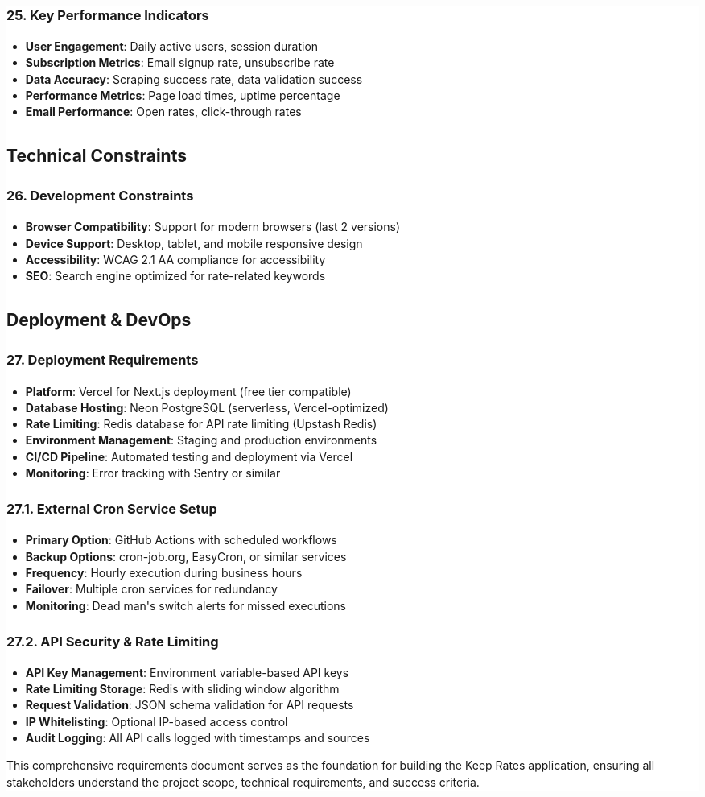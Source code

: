 ### 25. Key Performance Indicators
- **User Engagement**: Daily active users, session duration
- **Subscription Metrics**: Email signup rate, unsubscribe rate
- **Data Accuracy**: Scraping success rate, data validation success
- **Performance Metrics**: Page load times, uptime percentage
- **Email Performance**: Open rates, click-through rates

## Technical Constraints

### 26. Development Constraints
- **Browser Compatibility**: Support for modern browsers (last 2 versions)
- **Device Support**: Desktop, tablet, and mobile responsive design
- **Accessibility**: WCAG 2.1 AA compliance for accessibility
- **SEO**: Search engine optimized for rate-related keywords

## Deployment & DevOps

### 27. Deployment Requirements
- **Platform**: Vercel for Next.js deployment (free tier compatible)
- **Database Hosting**: Neon PostgreSQL (serverless, Vercel-optimized)
- **Rate Limiting**: Redis database for API rate limiting (Upstash Redis)
- **Environment Management**: Staging and production environments
- **CI/CD Pipeline**: Automated testing and deployment via Vercel
- **Monitoring**: Error tracking with Sentry or similar

### 27.1. External Cron Service Setup
- **Primary Option**: GitHub Actions with scheduled workflows
- **Backup Options**: cron-job.org, EasyCron, or similar services
- **Frequency**: Hourly execution during business hours
- **Failover**: Multiple cron services for redundancy
- **Monitoring**: Dead man's switch alerts for missed executions

### 27.2. API Security & Rate Limiting
- **API Key Management**: Environment variable-based API keys
- **Rate Limiting Storage**: Redis with sliding window algorithm
- **Request Validation**: JSON schema validation for API requests
- **IP Whitelisting**: Optional IP-based access control
- **Audit Logging**: All API calls logged with timestamps and sources

This comprehensive requirements document serves as the foundation for building the Keep Rates application, ensuring all stakeholders understand the project scope, technical requirements, and success criteria. 

